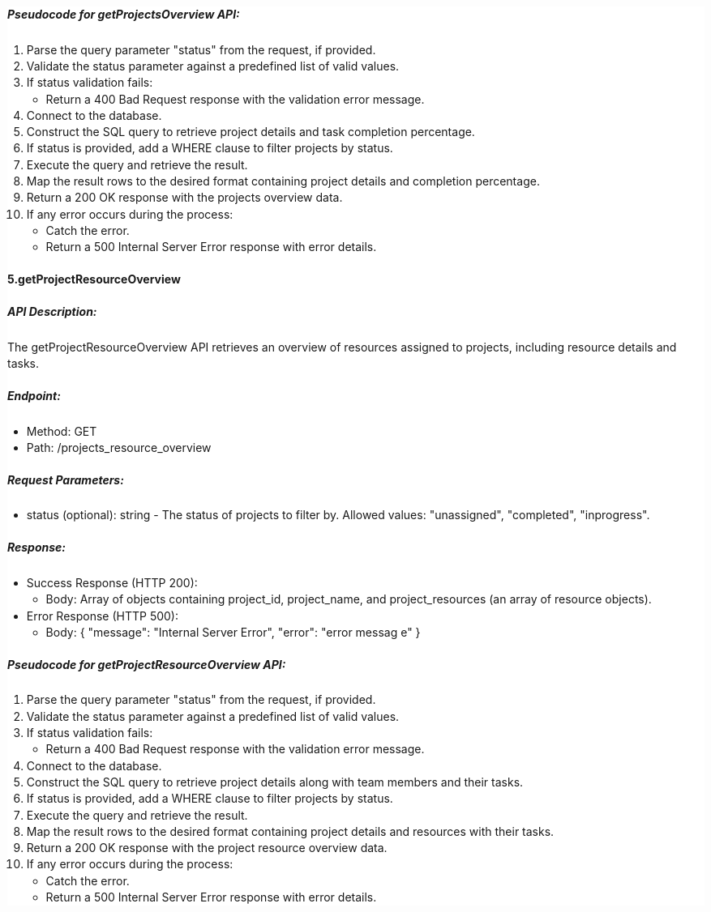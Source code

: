 ##### Pseudocode for getProjectsOverview API:
1. Parse the query parameter "status" from the request, if provided.
2. Validate the status parameter against a predefined list of valid values.
3. If status validation fails:
   - Return a 400 Bad Request response with the validation error message.
4. Connect to the database.
5. Construct the SQL query to retrieve project details and task completion percentage.
6. If status is provided, add a WHERE clause to filter projects by status.
7. Execute the query and retrieve the result.
8. Map the result rows to the desired format containing project details and completion percentage.
9. Return a 200 OK response with the projects overview data.
10. If any error occurs during the process:
    - Catch the error.
    - Return a 500 Internal Server Error response with error details.

#### 5.getProjectResourceOverview

##### API Description:
The getProjectResourceOverview API retrieves an overview of resources assigned to projects, including resource details and tasks.

##### Endpoint:
- Method: GET
- Path: /projects_resource_overview

##### Request Parameters:
- status (optional): string - The status of projects to filter by. Allowed values: "unassigned", "completed", "inprogress".

##### Response:
- Success Response (HTTP 200):
  - Body: Array of objects containing project_id, project_name, and project_resources (an array of resource objects).
- Error Response (HTTP 500):
  - Body: { "message": "Internal Server Error", "error": "error messag  e" }

##### Pseudocode for getProjectResourceOverview API:
1. Parse the query parameter "status" from the request, if provided.
2. Validate the status parameter against a predefined list of valid values.
3. If status validation fails:
   - Return a 400 Bad Request response with the validation error message.
4. Connect to the database.
5. Construct the SQL query to retrieve project details along with team members and their tasks.
6. If status is provided, add a WHERE clause to filter projects by status.
7. Execute the query and retrieve the result.
8. Map the result rows to the desired format containing project details and resources with their tasks.
9. Return a 200 OK response with the project resource overview data.
10. If any error occurs during the process:
    - Catch the error.
    - Return a 500 Internal Server Error response with error details.
